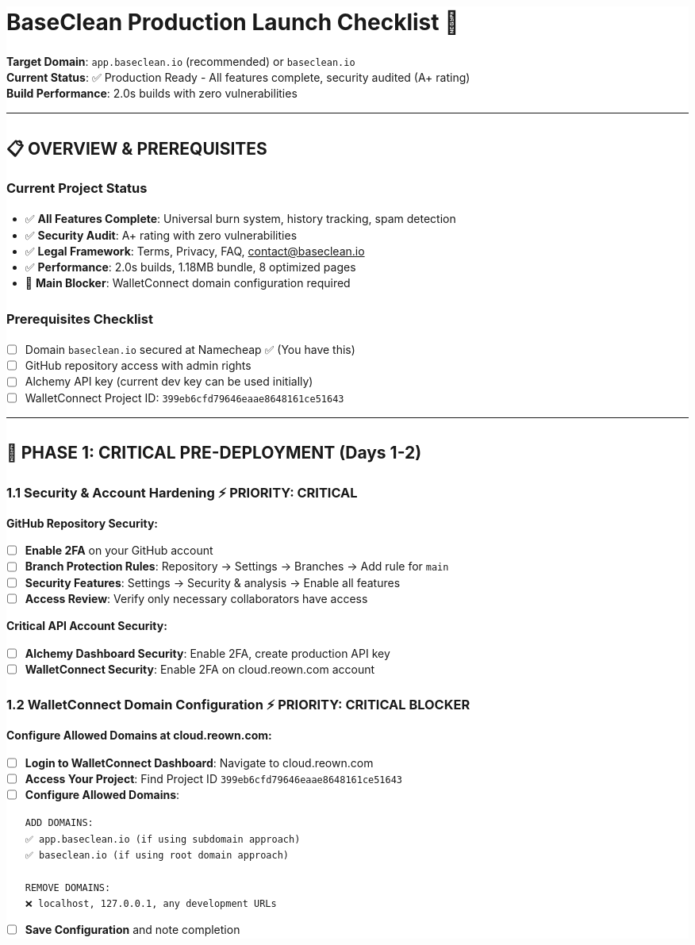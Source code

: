 # BaseClean Production Launch Checklist 🚀

**Target Domain**: `app.baseclean.io` (recommended) or `baseclean.io`  
**Current Status**: ✅ Production Ready - All features complete, security audited (A+ rating)  
**Build Performance**: 2.0s builds with zero vulnerabilities  

---

## 📋 **OVERVIEW & PREREQUISITES**

### **Current Project Status**
- ✅ **All Features Complete**: Universal burn system, history tracking, spam detection
- ✅ **Security Audit**: A+ rating with zero vulnerabilities  
- ✅ **Legal Framework**: Terms, Privacy, FAQ, contact@baseclean.io
- ✅ **Performance**: 2.0s builds, 1.18MB bundle, 8 optimized pages
- 🚨 **Main Blocker**: WalletConnect domain configuration required

### **Prerequisites Checklist**
- [ ] Domain `baseclean.io` secured at Namecheap ✅ (You have this)
- [ ] GitHub repository access with admin rights
- [ ] Alchemy API key (current dev key can be used initially)
- [ ] WalletConnect Project ID: `399eb6cfd79646eaae8648161ce51643`

---

## 🚨 **PHASE 1: CRITICAL PRE-DEPLOYMENT** (Days 1-2)

### **1.1 Security & Account Hardening** ⚡ PRIORITY: CRITICAL

**GitHub Repository Security:**
- [ ] **Enable 2FA** on your GitHub account
- [ ] **Branch Protection Rules**: Repository → Settings → Branches → Add rule for `main`
- [ ] **Security Features**: Settings → Security & analysis → Enable all features
- [ ] **Access Review**: Verify only necessary collaborators have access

**Critical API Account Security:**
- [ ] **Alchemy Dashboard Security**: Enable 2FA, create production API key
- [ ] **WalletConnect Security**: Enable 2FA on cloud.reown.com account

### **1.2 WalletConnect Domain Configuration** ⚡ PRIORITY: CRITICAL BLOCKER

**Configure Allowed Domains at cloud.reown.com:**
- [ ] **Login to WalletConnect Dashboard**: Navigate to cloud.reown.com
- [ ] **Access Your Project**: Find Project ID `399eb6cfd79646eaae8648161ce51643`
- [ ] **Configure Allowed Domains**:
  ```
  ADD DOMAINS:
  ✅ app.baseclean.io (if using subdomain approach)
  ✅ baseclean.io (if using root domain approach)
  
  REMOVE DOMAINS:
  ❌ localhost, 127.0.0.1, any development URLs
  ```
- [ ] **Save Configuration** and note completion
